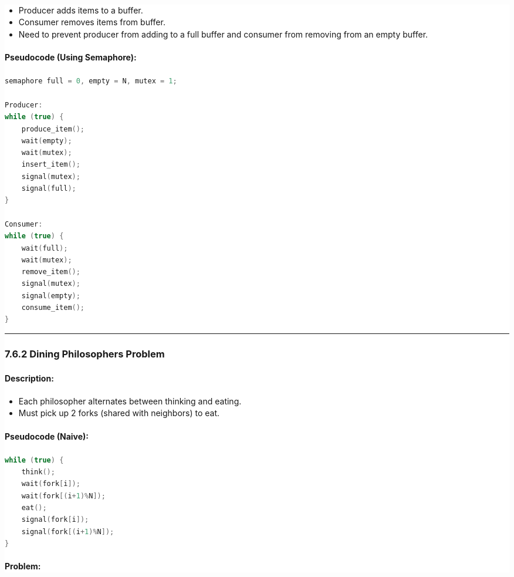 * Producer adds items to a buffer.
* Consumer removes items from buffer.
* Need to prevent producer from adding to a full buffer and consumer from removing from an empty buffer.

#### Pseudocode (Using Semaphore):

```cpp
semaphore full = 0, empty = N, mutex = 1;

Producer:
while (true) {
    produce_item();
    wait(empty);
    wait(mutex);
    insert_item();
    signal(mutex);
    signal(full);
}

Consumer:
while (true) {
    wait(full);
    wait(mutex);
    remove_item();
    signal(mutex);
    signal(empty);
    consume_item();
}
```

---

### 7.6.2 Dining Philosophers Problem

#### Description:

* Each philosopher alternates between thinking and eating.
* Must pick up 2 forks (shared with neighbors) to eat.

#### Pseudocode (Naive):

```cpp
while (true) {
    think();
    wait(fork[i]);
    wait(fork[(i+1)%N]);
    eat();
    signal(fork[i]);
    signal(fork[(i+1)%N]);
}
```

#### Problem:
